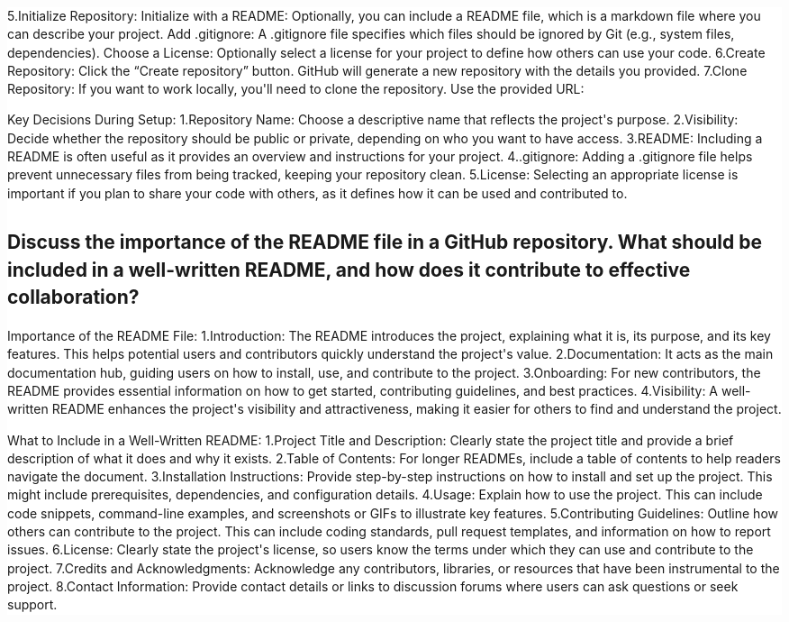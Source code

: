 5.Initialize Repository:
Initialize with a README: Optionally, you can include a README file, which is a markdown file where you can describe your project.
Add .gitignore: A .gitignore file specifies which files should be ignored by Git (e.g., system files, dependencies).
Choose a License: Optionally select a license for your project to define how others can use your code.
6.Create Repository: Click the “Create repository” button. GitHub will generate a new repository with the details you provided.
7.Clone Repository: If you want to work locally, you'll need to clone the repository. Use the provided URL:

Key Decisions During Setup:
1.Repository Name: Choose a descriptive name that reflects the project's purpose.
2.Visibility: Decide whether the repository should be public or private, depending on who you want to have access.
3.README: Including a README is often useful as it provides an overview and instructions for your project.
4..gitignore: Adding a .gitignore file helps prevent unnecessary files from being tracked, keeping your repository clean.
5.License: Selecting an appropriate license is important if you plan to share your code with others, as it defines how it can be used and contributed to.

## Discuss the importance of the README file in a GitHub repository. What should be included in a well-written README, and how does it contribute to effective collaboration?
Importance of the README File:
1.Introduction: The README introduces the project, explaining what it is, its purpose, and its key features. This helps potential users and contributors quickly understand the project's value.
2.Documentation: It acts as the main documentation hub, guiding users on how to install, use, and contribute to the project.
3.Onboarding: For new contributors, the README provides essential information on how to get started, contributing guidelines, and best practices.
4.Visibility: A well-written README enhances the project's visibility and attractiveness, making it easier for others to find and understand the project.

What to Include in a Well-Written README:
1.Project Title and Description: Clearly state the project title and provide a brief description of what it does and why it exists.
2.Table of Contents: For longer READMEs, include a table of contents to help readers navigate the document.
3.Installation Instructions: Provide step-by-step instructions on how to install and set up the project. This might include prerequisites, dependencies, and configuration details.
4.Usage: Explain how to use the project. This can include code snippets, command-line examples, and screenshots or GIFs to illustrate key features.
5.Contributing Guidelines: Outline how others can contribute to the project. This can include coding standards, pull request templates, and information on how to report issues.
6.License: Clearly state the project's license, so users know the terms under which they can use and contribute to the project.
7.Credits and Acknowledgments: Acknowledge any contributors, libraries, or resources that have been instrumental to the project.
8.Contact Information: Provide contact details or links to discussion forums where users can ask questions or seek support.
